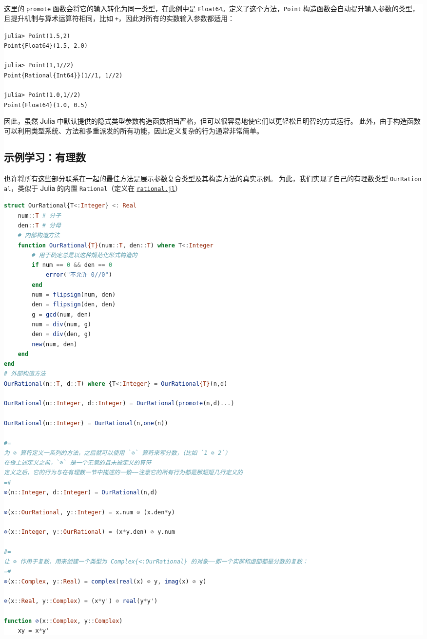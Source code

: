 这里的 `promote` 函数会将它的输入转化为同一类型，在此例中是 `Float64`。定义了这个方法，`Point` 构造函数会自动提升输入参数的类型，且提升机制与算术运算符相同，比如 `+`，因此对所有的实数输入参数都适用：
```julia-repl
julia> Point(1.5,2)
Point{Float64}(1.5, 2.0)

julia> Point(1,1//2)
Point{Rational{Int64}}(1//1, 1//2)

julia> Point(1.0,1//2)
Point{Float64}(1.0, 0.5)
```

因此，虽然 Julia 中默认提供的隐式类型参数构造函数相当严格，但可以很容易地使它们以更轻松且明智的方式运行。 此外，由于构造函数可以利用类型系统、方法和多重派发的所有功能，因此定义复杂的行为通常非常简单。

## 示例学习：有理数
也许将所有这些部分联系在一起的最佳方法是展示参数复合类型及其构造方法的真实示例。 为此，我们实现了自己的有理数类型 `OurRational`，类似于 Julia 的内置 `Rational`（定义在 [`rational.jl`](https://github.com/JuliaLang/julia/blob/master/base/rational.jl)）
```jl
struct OurRational{T<:Integer} <: Real
    num::T # 分子
	den::T # 分母
	# 内部构造方法
	function OurRational{T}(num::T, den::T) where T<:Integer
		# 用于确定总是以这种规范化形式构造的
		if num == 0 && den == 0
			error("不允许 0//0")
		end
		num = flipsign(num, den)
		den = flipsign(den, den)
		g = gcd(num, den)
		num = div(num, g)
		den = div(den, g)
		new(num, den)
	end
end
# 外部构造方法
OurRational(n::T, d::T) where {T<:Integer} = OurRational{T}(n,d)

OurRational(n::Integer, d::Integer) = OurRational(promote(n,d)...)

OurRational(n::Integer) = OurRational(n,one(n))

#=
为 ⊘ 算符定义一系列的方法，之后就可以使用 `⊘` 算符来写分数，（比如 `1 ⊘ 2`）
在做上述定义之前，`⊘` 是一个无意的且未被定义的算符
定义之后，它的行为与在有理数一节中描述的一致——注意它的所有行为都是那短短几行定义的
=#
⊘(n::Integer, d::Integer) = OurRational(n,d)

⊘(x::OurRational, y::Integer) = x.num ⊘ (x.den*y)

⊘(x::Integer, y::OurRational) = (x*y.den) ⊘ y.num

#=
让 ⊘ 作用于复数，用来创建一个类型为 Complex{<:OurRational} 的对象——即一个实部和虚部都是分数的复数：
=#
⊘(x::Complex, y::Real) = complex(real(x) ⊘ y, imag(x) ⊘ y)

⊘(x::Real, y::Complex) = (x*y') ⊘ real(y*y')

function ⊘(x::Complex, y::Complex)
	xy = x*y'
```